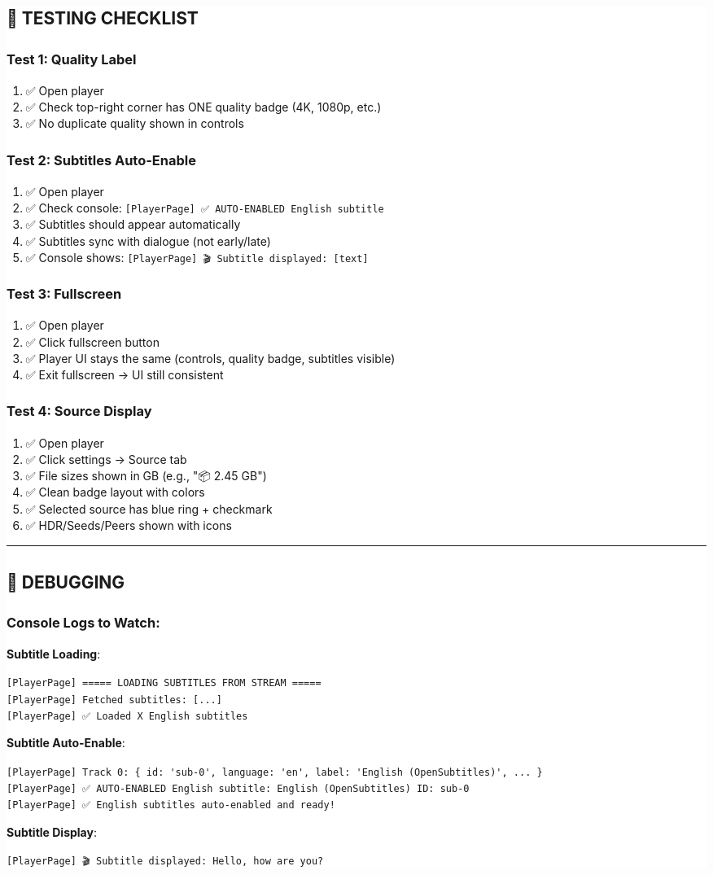 
## 🧪 TESTING CHECKLIST

### Test 1: Quality Label
1. ✅ Open player
2. ✅ Check top-right corner has ONE quality badge (4K, 1080p, etc.)
3. ✅ No duplicate quality shown in controls

### Test 2: Subtitles Auto-Enable
1. ✅ Open player
2. ✅ Check console: `[PlayerPage] ✅ AUTO-ENABLED English subtitle`
3. ✅ Subtitles should appear automatically
4. ✅ Subtitles sync with dialogue (not early/late)
5. ✅ Console shows: `[PlayerPage] 🎬 Subtitle displayed: [text]`

### Test 3: Fullscreen
1. ✅ Open player
2. ✅ Click fullscreen button
3. ✅ Player UI stays the same (controls, quality badge, subtitles visible)
4. ✅ Exit fullscreen → UI still consistent

### Test 4: Source Display
1. ✅ Open player
2. ✅ Click settings → Source tab
3. ✅ File sizes shown in GB (e.g., "📦 2.45 GB")
4. ✅ Clean badge layout with colors
5. ✅ Selected source has blue ring + checkmark
6. ✅ HDR/Seeds/Peers shown with icons

---

## 🐛 DEBUGGING

### Console Logs to Watch:

**Subtitle Loading**:
```
[PlayerPage] ===== LOADING SUBTITLES FROM STREAM =====
[PlayerPage] Fetched subtitles: [...]
[PlayerPage] ✅ Loaded X English subtitles
```

**Subtitle Auto-Enable**:
```
[PlayerPage] Track 0: { id: 'sub-0', language: 'en', label: 'English (OpenSubtitles)', ... }
[PlayerPage] ✅ AUTO-ENABLED English subtitle: English (OpenSubtitles) ID: sub-0
[PlayerPage] ✅ English subtitles auto-enabled and ready!
```

**Subtitle Display**:
```
[PlayerPage] 🎬 Subtitle displayed: Hello, how are you?
```

